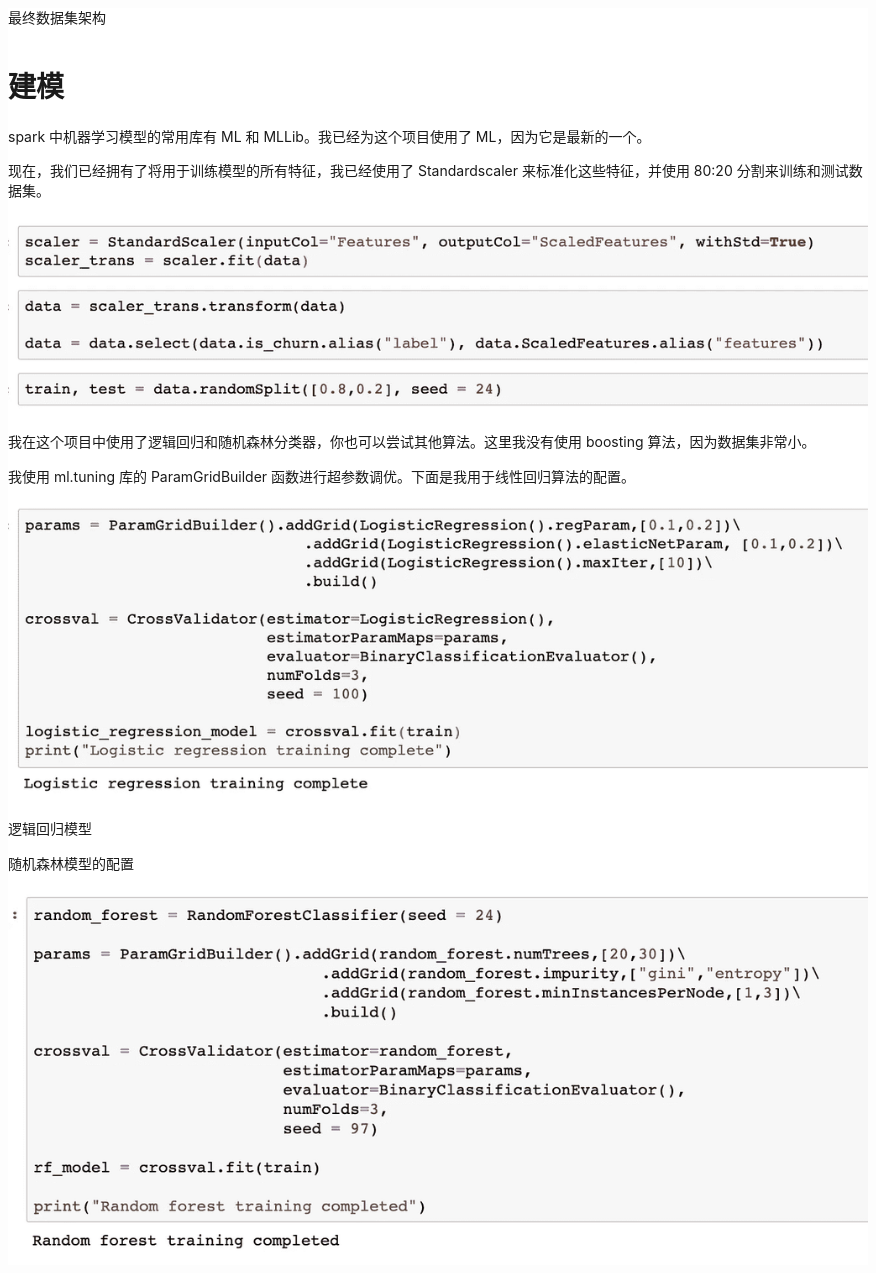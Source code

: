 最终数据集架构

# 建模

spark 中机器学习模型的常用库有 ML 和 MLLib。我已经为这个项目使用了 ML，因为它是最新的一个。

现在，我们已经拥有了将用于训练模型的所有特征，我已经使用了 Standardscaler 来标准化这些特征，并使用 80:20 分割来训练和测试数据集。

![](img/66c8f610dac850fdc523f93cd17042fd.png)

我在这个项目中使用了逻辑回归和随机森林分类器，你也可以尝试其他算法。这里我没有使用 boosting 算法，因为数据集非常小。

我使用 ml.tuning 库的 ParamGridBuilder 函数进行超参数调优。下面是我用于线性回归算法的配置。

![](img/85920677ae327b08152c6222aac3de78.png)

逻辑回归模型

随机森林模型的配置

![](img/44aa27152ce9e3a9fb1a256ae1452dec.png)

